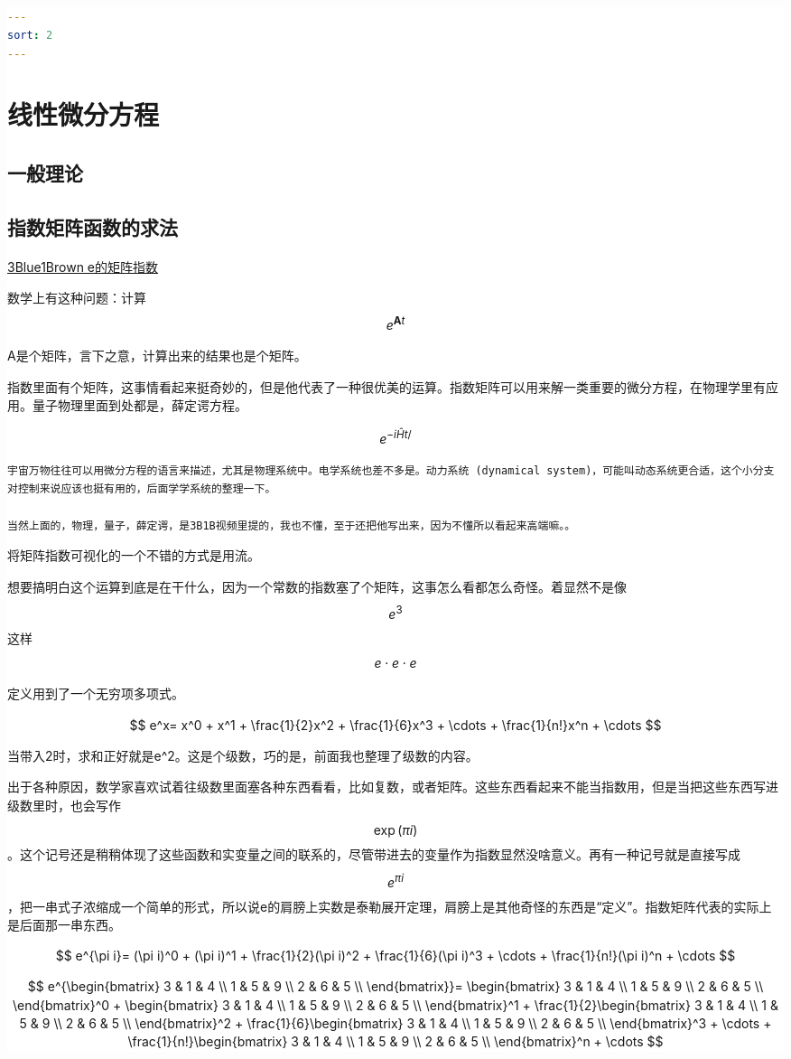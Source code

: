 ```yaml
---
sort: 2
---
```

# 线性微分方程

## 一般理论


## 指数矩阵函数的求法

[3Blue1Brown e的矩阵指数](https://www.bilibili.com/video/BV11y4y1b7c5?share_source=copy_web)



数学上有这种问题：计算$$ e^{\boldsymbol{A}t} $$

A是个矩阵，言下之意，计算出来的结果也是个矩阵。


指数里面有个矩阵，这事情看起来挺奇妙的，但是他代表了一种很优美的运算。指数矩阵可以用来解一类重要的微分方程，在物理学里有应用。量子物理里面到处都是，薛定谔方程。


$$ e^{-i\hat{H}t/} $$

```note
宇宙万物往往可以用微分方程的语言来描述，尤其是物理系统中。电学系统也差不多是。动力系统 (dynamical system)，可能叫动态系统更合适，这个小分支对控制来说应该也挺有用的，后面学学系统的整理一下。

当然上面的，物理，量子，薛定谔，是3B1B视频里提的，我也不懂，至于还把他写出来，因为不懂所以看起来高端嘛。。
```


将矩阵指数可视化的一个不错的方式是用流。

想要搞明白这个运算到底是在干什么，因为一个常数的指数塞了个矩阵，这事怎么看都怎么奇怪。着显然不是像$$ e^3 $$这样$$ e \cdot e \cdot e $$


定义用到了一个无穷项多项式。

$$ e^x= x^0 + x^1 + \frac{1}{2}x^2 + \frac{1}{6}x^3 + \cdots + \frac{1}{n!}x^n + \cdots $$

当带入2时，求和正好就是e^2。这是个级数，巧的是，前面我也整理了级数的内容。

出于各种原因，数学家喜欢试着往级数里面塞各种东西看看，比如复数，或者矩阵。这些东西看起来不能当指数用，但是当把这些东西写进级数里时，也会写作$$ \exp(\pi i) $$。这个记号还是稍稍体现了这些函数和实变量之间的联系的，尽管带进去的变量作为指数显然没啥意义。再有一种记号就是直接写成$$e^{\pi i}$$，把一串式子浓缩成一个简单的形式，所以说e的肩膀上实数是泰勒展开定理，肩膀上是其他奇怪的东西是“定义”。指数矩阵代表的实际上是后面那一串东西。


$$ e^{\pi i}= (\pi i)^0 + (\pi i)^1 + \frac{1}{2}(\pi i)^2 + \frac{1}{6}(\pi i)^3 + \cdots + \frac{1}{n!}(\pi i)^n  + \cdots $$

$$ e^{\begin{bmatrix} 3 & 1 & 4 \\ 1 & 5 & 9 \\ 2 & 6 & 5 \\ \end{bmatrix}}= \begin{bmatrix} 3 & 1 & 4 \\ 1 & 5 & 9 \\ 2 & 6 & 5 \\ \end{bmatrix}^0 + \begin{bmatrix} 3 & 1 & 4 \\ 1 & 5 & 9 \\ 2 & 6 & 5 \\ \end{bmatrix}^1 + \frac{1}{2}\begin{bmatrix} 3 & 1 & 4 \\ 1 & 5 & 9 \\ 2 & 6 & 5 \\ \end{bmatrix}^2 + \frac{1}{6}\begin{bmatrix} 3 & 1 & 4 \\ 1 & 5 & 9 \\ 2 & 6 & 5 \\ \end{bmatrix}^3 + \cdots + \frac{1}{n!}\begin{bmatrix} 3 & 1 & 4 \\ 1 & 5 & 9 \\ 2 & 6 & 5 \\ \end{bmatrix}^n  + \cdots $$
